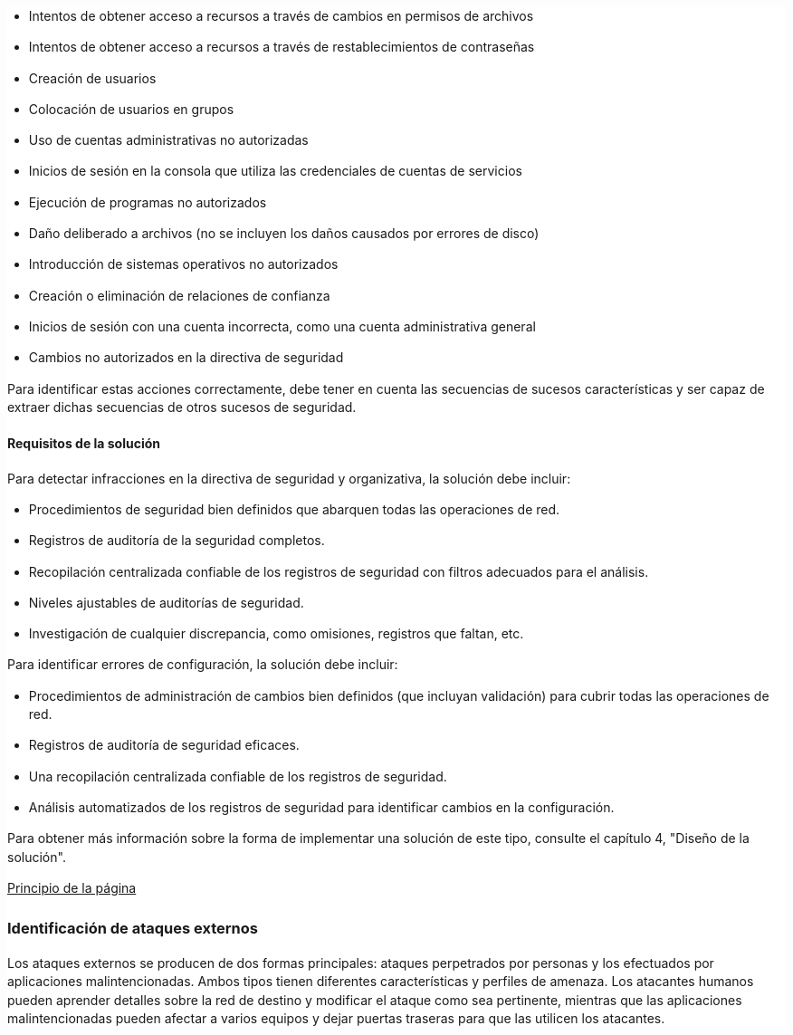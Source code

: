 -   Intentos de obtener acceso a recursos a través de cambios en permisos de archivos
  
-   Intentos de obtener acceso a recursos a través de restablecimientos de contraseñas
  
-   Creación de usuarios
  
-   Colocación de usuarios en grupos
  
-   Uso de cuentas administrativas no autorizadas
  
-   Inicios de sesión en la consola que utiliza las credenciales de cuentas de servicios
  
-   Ejecución de programas no autorizados
  
-   Daño deliberado a archivos (no se incluyen los daños causados por errores de disco)
  
-   Introducción de sistemas operativos no autorizados
  
-   Creación o eliminación de relaciones de confianza
  
-   Inicios de sesión con una cuenta incorrecta, como una cuenta administrativa general
  
-   Cambios no autorizados en la directiva de seguridad
  
Para identificar estas acciones correctamente, debe tener en cuenta las secuencias de sucesos características y ser capaz de extraer dichas secuencias de otros sucesos de seguridad.
  
#### Requisitos de la solución
  
Para detectar infracciones en la directiva de seguridad y organizativa, la solución debe incluir:
  
-   Procedimientos de seguridad bien definidos que abarquen todas las operaciones de red.
  
-   Registros de auditoría de la seguridad completos.
  
-   Recopilación centralizada confiable de los registros de seguridad con filtros adecuados para el análisis.
  
-   Niveles ajustables de auditorías de seguridad.
  
-   Investigación de cualquier discrepancia, como omisiones, registros que faltan, etc.
  
Para identificar errores de configuración, la solución debe incluir:
  
-   Procedimientos de administración de cambios bien definidos (que incluyan validación) para cubrir todas las operaciones de red.
  
-   Registros de auditoría de seguridad eficaces.
  
-   Una recopilación centralizada confiable de los registros de seguridad.
  
-   Análisis automatizados de los registros de seguridad para identificar cambios en la configuración.
  
Para obtener más información sobre la forma de implementar una solución de este tipo, consulte el capítulo 4, "Diseño de la solución".
  
[](#mainsection)[Principio de la página](#mainsection)
  
### Identificación de ataques externos
  
Los ataques externos se producen de dos formas principales: ataques perpetrados por personas y los efectuados por aplicaciones malintencionadas. Ambos tipos tienen diferentes características y perfiles de amenaza. Los atacantes humanos pueden aprender detalles sobre la red de destino y modificar el ataque como sea pertinente, mientras que las aplicaciones malintencionadas pueden afectar a varios equipos y dejar puertas traseras para que las utilicen los atacantes.
  